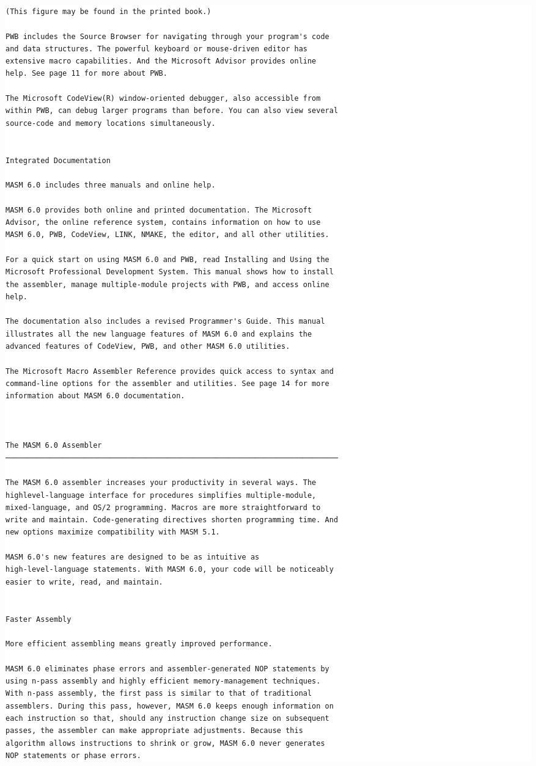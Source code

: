 	(This figure may be found in the printed book.)
	
	PWB includes the Source Browser for navigating through your program's code
	and data structures. The powerful keyboard or mouse-driven editor has
	extensive macro capabilities. And the Microsoft Advisor provides online
	help. See page 11 for more about PWB.
	
	The Microsoft CodeView(R) window-oriented debugger, also accessible from
	within PWB, can debug larger programs than before. You can also view several
	source-code and memory locations simultaneously.
	
	
	Integrated Documentation
	
	MASM 6.0 includes three manuals and online help.
	
	MASM 6.0 provides both online and printed documentation. The Microsoft
	Advisor, the online reference system, contains information on how to use
	MASM 6.0, PWB, CodeView, LINK, NMAKE, the editor, and all other utilities.
	
	For a quick start on using MASM 6.0 and PWB, read Installing and Using the
	Microsoft Professional Development System. This manual shows how to install
	the assembler, manage multiple-module projects with PWB, and access online
	help.
	
	The documentation also includes a revised Programmer's Guide. This manual
	illustrates all the new language features of MASM 6.0 and explains the
	advanced features of CodeView, PWB, and other MASM 6.0 utilities.
	
	The Microsoft Macro Assembler Reference provides quick access to syntax and
	command-line options for the assembler and utilities. See page 14 for more
	information about MASM 6.0 documentation.
	
	
	
	The MASM 6.0 Assembler
	────────────────────────────────────────────────────────────────────────────
	
	The MASM 6.0 assembler increases your productivity in several ways. The
	highlevel-language interface for procedures simplifies multiple-module,
	mixed-language, and OS/2 programming. Macros are more straightforward to
	write and maintain. Code-generating directives shorten programming time. And
	new options maximize compatibility with MASM 5.1.
	
	MASM 6.0's new features are designed to be as intuitive as
	high-level-language statements. With MASM 6.0, your code will be noticeably
	easier to write, read, and maintain.
	
	
	Faster Assembly
	
	More efficient assembling means greatly improved performance.
	
	MASM 6.0 eliminates phase errors and assembler-generated NOP statements by
	using n-pass assembly and highly efficient memory-management techniques.
	With n-pass assembly, the first pass is similar to that of traditional
	assemblers. During this pass, however, MASM 6.0 keeps enough information on
	each instruction so that, should any instruction change size on subsequent
	passes, the assembler can make appropriate adjustments. Because this
	algorithm allows instructions to shrink or grow, MASM 6.0 never generates
	NOP statements or phase errors.
	